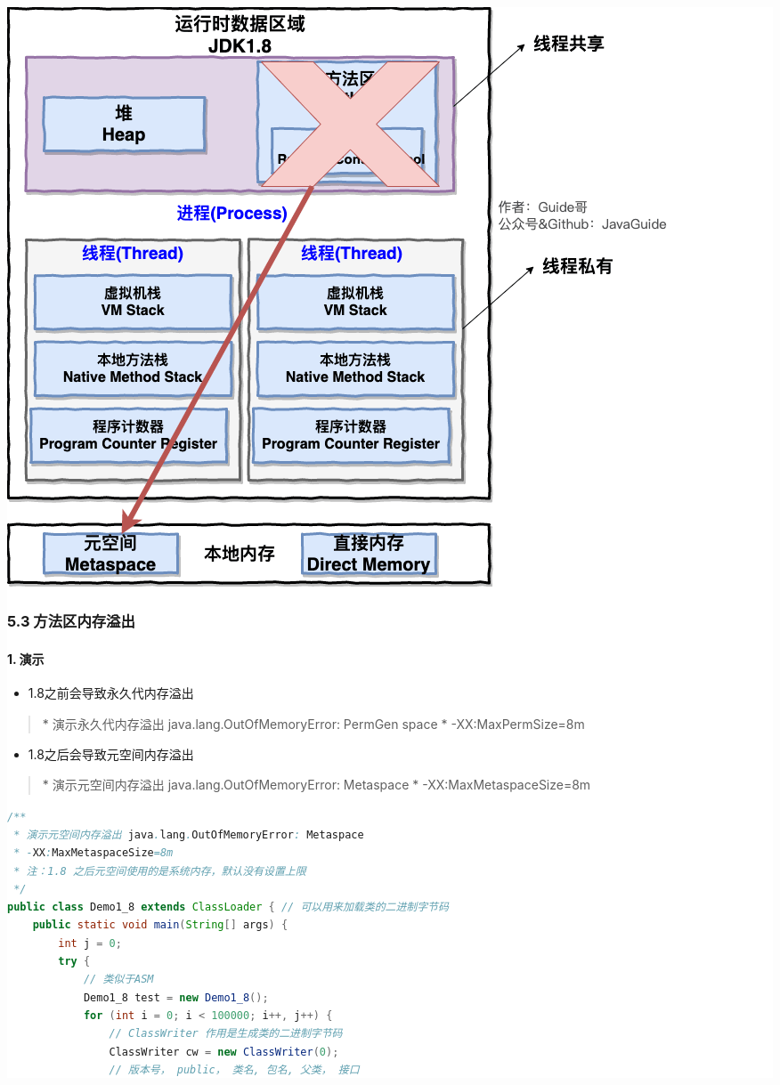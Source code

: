 
![](1_内存结构.assets/123.jpg)

### 5.3 方法区内存溢出

#### 1. 演示

* 1.8之前会导致永久代内存溢出

> \*  演示永久代内存溢出 java.lang.OutOfMemoryError: PermGen space
> \*  -XX:MaxPermSize=8m

* 1.8之后会导致元空间内存溢出

> \*  演示元空间内存溢出 java.lang.OutOfMemoryError: Metaspace
> \*  -XX:MaxMetaspaceSize=8m

```java
/**
 * 演示元空间内存溢出 java.lang.OutOfMemoryError: Metaspace
 * -XX:MaxMetaspaceSize=8m
 * 注：1.8 之后元空间使用的是系统内存，默认没有设置上限
 */
public class Demo1_8 extends ClassLoader { // 可以用来加载类的二进制字节码
    public static void main(String[] args) {
        int j = 0;
        try {
            // 类似于ASM
            Demo1_8 test = new Demo1_8();
            for (int i = 0; i < 100000; i++, j++) {
                // ClassWriter 作用是生成类的二进制字节码
                ClassWriter cw = new ClassWriter(0);
                // 版本号， public， 类名, 包名, 父类， 接口
```